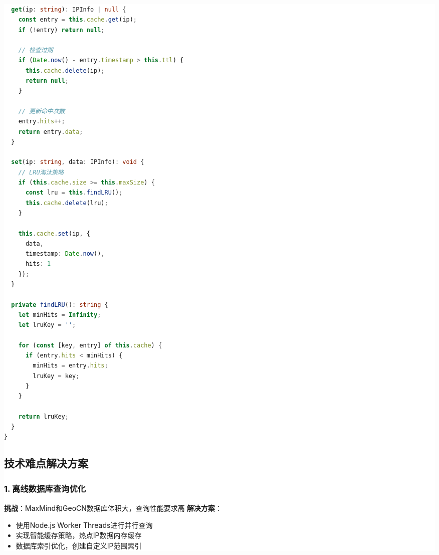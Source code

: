 ```typescript
  get(ip: string): IPInfo | null {
    const entry = this.cache.get(ip);
    if (!entry) return null;
    
    // 检查过期
    if (Date.now() - entry.timestamp > this.ttl) {
      this.cache.delete(ip);
      return null;
    }
    
    // 更新命中次数
    entry.hits++;
    return entry.data;
  }
  
  set(ip: string, data: IPInfo): void {
    // LRU淘汰策略
    if (this.cache.size >= this.maxSize) {
      const lru = this.findLRU();
      this.cache.delete(lru);
    }
    
    this.cache.set(ip, {
      data,
      timestamp: Date.now(),
      hits: 1
    });
  }
  
  private findLRU(): string {
    let minHits = Infinity;
    let lruKey = '';
    
    for (const [key, entry] of this.cache) {
      if (entry.hits < minHits) {
        minHits = entry.hits;
        lruKey = key;
      }
    }
    
    return lruKey;
  }
}
```

## 技术难点解决方案

### 1. 离线数据库查询优化
**挑战**：MaxMind和GeoCN数据库体积大，查询性能要求高
**解决方案**：
- 使用Node.js Worker Threads进行并行查询
- 实现智能缓存策略，热点IP数据内存缓存
- 数据库索引优化，创建自定义IP范围索引

